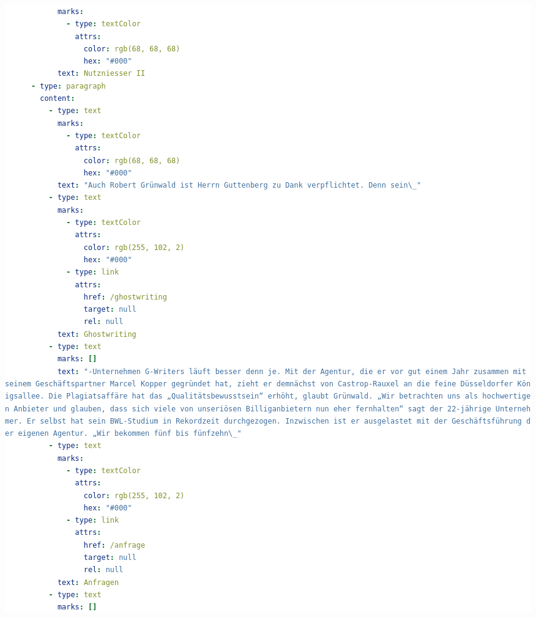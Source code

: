 ```yaml
            marks:
              - type: textColor
                attrs:
                  color: rgb(68, 68, 68)
                  hex: "#000"
            text: Nutzniesser II
      - type: paragraph
        content:
          - type: text
            marks:
              - type: textColor
                attrs:
                  color: rgb(68, 68, 68)
                  hex: "#000"
            text: "Auch Robert Grünwald ist Herrn Guttenberg zu Dank verpflichtet. Denn sein\_"
          - type: text
            marks:
              - type: textColor
                attrs:
                  color: rgb(255, 102, 2)
                  hex: "#000"
              - type: link
                attrs:
                  href: /ghostwriting
                  target: null
                  rel: null
            text: Ghostwriting
          - type: text
            marks: []
            text: "-Unternehmen G-Writers läuft besser denn je. Mit der Agentur, die er vor gut einem Jahr zusammen mit seinem Geschäftspartner Marcel Kopper gegründet hat, zieht er demnächst von Castrop-Rauxel an die feine Düsseldorfer Königsallee. Die Plagiatsaffäre hat das „Qualitätsbewusstsein“ erhöht, glaubt Grünwald. „Wir betrachten uns als hochwertigen Anbieter und glauben, dass sich viele von unseriösen Billiganbietern nun eher fernhalten“ sagt der 22-jährige Unternehmer. Er selbst hat sein BWL-Studium in Rekordzeit durchgezogen. Inzwischen ist er ausgelastet mit der Geschäftsführung der eigenen Agentur. „Wir bekommen fünf bis fünfzehn\_"
          - type: text
            marks:
              - type: textColor
                attrs:
                  color: rgb(255, 102, 2)
                  hex: "#000"
              - type: link
                attrs:
                  href: /anfrage
                  target: null
                  rel: null
            text: Anfragen
          - type: text
            marks: []
```